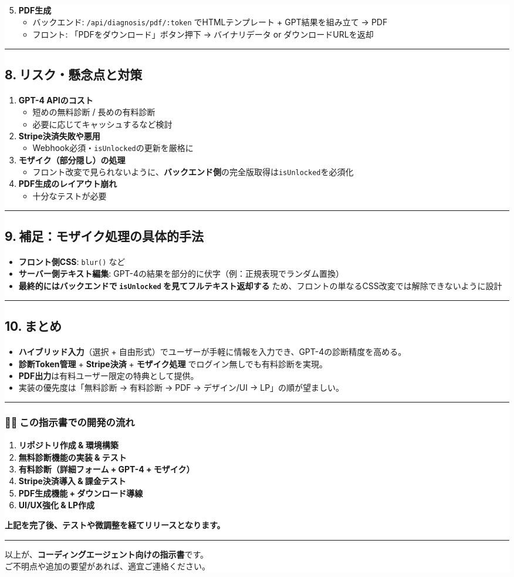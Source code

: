 5. **PDF生成**  
   - バックエンド: `/api/diagnosis/pdf/:token` でHTMLテンプレート + GPT結果を組み立て → PDF  
   - フロント: 「PDFをダウンロード」ボタン押下 → バイナリデータ or ダウンロードURLを返却  

---

## **8. リスク・懸念点と対策**

1. **GPT-4 APIのコスト**  
   - 短めの無料診断 / 長めの有料診断  
   - 必要に応じてキャッシュするなど検討  
2. **Stripe決済失敗や悪用**  
   - Webhook必須・`isUnlocked`の更新を厳格に  
3. **モザイク（部分隠し）の処理**  
   - フロント改変で見られないように、**バックエンド側**の完全版取得は`isUnlocked`を必須化  
4. **PDF生成のレイアウト崩れ**  
   - 十分なテストが必要  

---

## **9. 補足：モザイク処理の具体的手法**

- **フロント側CSS**: `blur()` など  
- **サーバー側テキスト編集**: GPT-4の結果を部分的に伏字（例：正規表現でランダム置換）  
- **最終的にはバックエンドで `isUnlocked` を見てフルテキスト返却する** ため、フロントの単なるCSS改変では解除できないように設計

---

## **10. まとめ**

- **ハイブリッド入力**（選択 + 自由形式）でユーザーが手軽に情報を入力でき、GPT-4の診断精度を高める。  
- **診断Token管理** + **Stripe決済** + **モザイク処理** でログイン無しでも有料診断を実現。  
- **PDF出力**は有料ユーザー限定の特典として提供。  
- 実装の優先度は「無料診断 → 有料診断 → PDF → デザイン/UI → LP」の順が望ましい。

---

### **👩‍💻 この指示書での開発の流れ**
1. **リポジトリ作成 & 環境構築**  
2. **無料診断機能の実装 & テスト**  
3. **有料診断（詳細フォーム + GPT-4 + モザイク）**  
4. **Stripe決済導入 & 課金テスト**  
5. **PDF生成機能 + ダウンロード導線**  
6. **UI/UX強化 & LP作成**

**上記を完了後、テストや微調整を経てリリースとなります。**  

---

以上が、**コーディングエージェント向けの指示書**です。  
ご不明点や追加の要望があれば、適宜ご連絡ください。